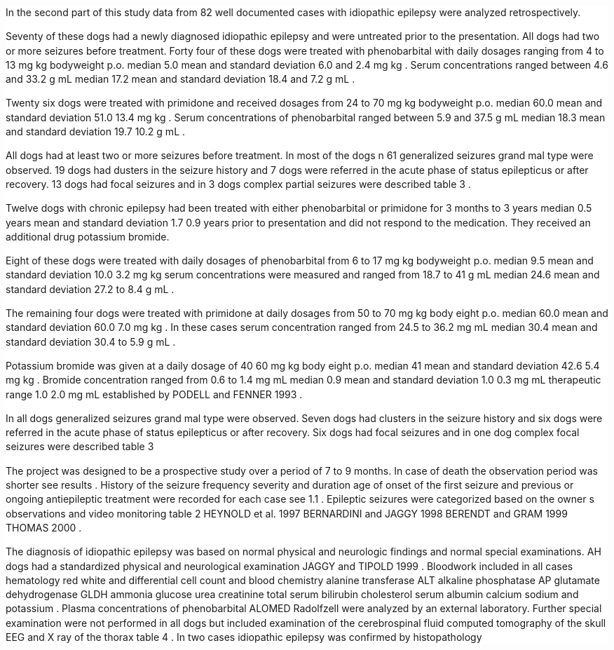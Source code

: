 In the second part of this study data from 82 well documented cases with idiopathic epilepsy were analyzed retrospectively.

Seventy of these dogs had a newly diagnosed idiopathic epilepsy and were untreated prior to the presentation. All dogs had two or more seizures before treatment. Forty four of these dogs were treated with phenobarbital with daily dosages ranging from 4 to 13 mg kg bodyweight p.o. median 5.0 mean and standard deviation 6.0 and 2.4 mg kg . Serum concentrations ranged between 4.6 and 33.2 g mL median 17.2 mean and standard deviation 18.4 and 7.2 g mL .

Twenty six dogs were treated with primidone and received dosages from 24 to 70 mg kg bodyweight p.o. median 60.0 mean and standard deviation 51.0 13.4 mg kg . Serum concentrations of phenobarbital ranged between 5.9 and 37.5 g mL median 18.3 mean and standard deviation 19.7 10.2 g mL .

All dogs had at least two or more seizures before treatment. In most of the dogs n 61 generalized seizures grand mal type were observed. 19 dogs had dusters in the seizure history and 7 dogs were referred in the acute phase of status epilepticus or after recovery. 13 dogs had focal seizures and in 3 dogs complex partial seizures were described table 3 .

Twelve dogs with chronic epilepsy had been treated with either phenobarbital or primidone for 3 months to 3 years median 0.5 years mean and standard deviation 1.7 0.9 years prior to presentation and did not respond to the medication. They received an additional drug potassium bromide.

Eight of these dogs were treated with daily dosages of phenobarbital from 6 to 17 mg kg bodyweight p.o. median 9.5 mean and standard deviation 10.0 3.2 mg kg serum concentrations were measured and ranged from 18.7 to 41 g mL median 24.6 mean and standard deviation 27.2 to 8.4 g mL .

The remaining four dogs were treated with primidone at daily dosages from 50 to 70 mg kg body eight p.o. median 60.0 mean and standard deviation 60.0 7.0 mg kg . In these cases serum concentration ranged from 24.5 to 36.2 mg mL median 30.4 mean and standard deviation 30.4 to 5.9 g mL .

Potassium bromide was given at a daily dosage of 40 60 mg kg body eight p.o. median 41 mean and standard deviation 42.6 5.4 mg kg . Bromide concentration ranged from 0.6 to 1.4 mg mL median 0.9 mean and standard deviation 1.0 0.3 mg mL therapeutic range 1.0 2.0 mg mL established by PODELL and FENNER 1993 .

In all dogs generalized seizures grand mal type were observed. Seven dogs had clusters in the seizure history and six dogs were referred in the acute phase of status epilepticus or after recovery. Six dogs had focal seizures and in one dog complex focal seizures were described table 3 

The project was designed to be a prospective study over a period of 7 to 9 months. In case of death the observation period was shorter see results . History of the seizure frequency severity and duration age of onset of the first seizure and previous or ongoing antiepileptic treatment were recorded for each case see 1.1 . Epileptic seizures were categorized based on the owner s observations and video monitoring table 2 HEYNOLD et al. 1997 BERNARDINI and JAGGY 1998 BERENDT and GRAM 1999 THOMAS 2000 .

The diagnosis of idiopathic epilepsy was based on normal physical and neurologic findings and normal special examinations. AH dogs had a standardized physical and neurological examination JAGGY and TIPOLD 1999 . Bloodwork included in all cases hematology red white and differential cell count and blood chemistry alanine transferase ALT alkaline phosphatase AP glutamate dehydrogenase GLDH ammonia glucose urea creatinine total serum bilirubin cholesterol serum albumin calcium sodium and potassium . Plasma concentrations of phenobarbital ALOMED Radolfzell were analyzed by an external laboratory. Further special examination were not performed in all dogs but included examination of the cerebrospinal fluid computed tomography of the skull EEG and X ray of the thorax table 4 . In two cases idiopathic epilepsy was confirmed by histopathology 
